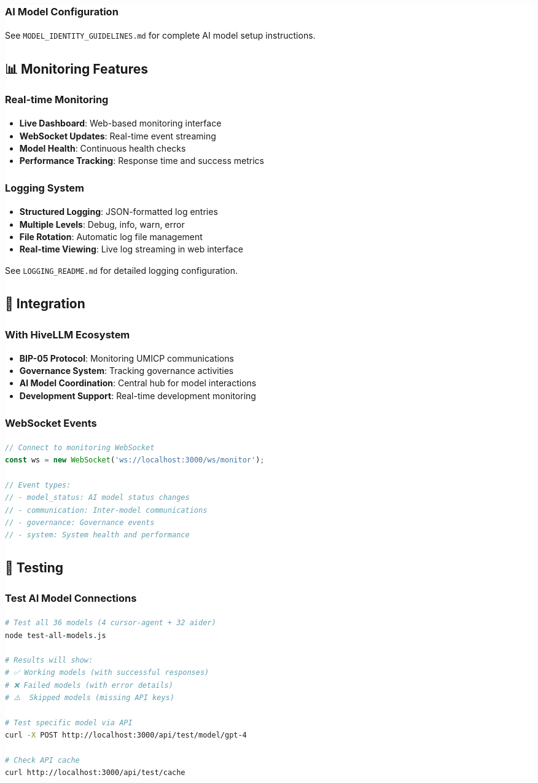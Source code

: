 ### AI Model Configuration

See `MODEL_IDENTITY_GUIDELINES.md` for complete AI model setup instructions.

## 📊 Monitoring Features

### Real-time Monitoring
- **Live Dashboard**: Web-based monitoring interface
- **WebSocket Updates**: Real-time event streaming
- **Model Health**: Continuous health checks
- **Performance Tracking**: Response time and success metrics

### Logging System  
- **Structured Logging**: JSON-formatted log entries
- **Multiple Levels**: Debug, info, warn, error
- **File Rotation**: Automatic log file management
- **Real-time Viewing**: Live log streaming in web interface

See `LOGGING_README.md` for detailed logging configuration.

## 🔗 Integration

### With HiveLLM Ecosystem
- **BIP-05 Protocol**: Monitoring UMICP communications
- **Governance System**: Tracking governance activities
- **AI Model Coordination**: Central hub for model interactions
- **Development Support**: Real-time development monitoring

### WebSocket Events
```javascript
// Connect to monitoring WebSocket
const ws = new WebSocket('ws://localhost:3000/ws/monitor');

// Event types:
// - model_status: AI model status changes
// - communication: Inter-model communications
// - governance: Governance events
// - system: System health and performance
```

## 🧪 Testing

### Test AI Model Connections
```bash
# Test all 36 models (4 cursor-agent + 32 aider)
node test-all-models.js

# Results will show:
# ✅ Working models (with successful responses)
# ❌ Failed models (with error details)
# ⚠️  Skipped models (missing API keys)

# Test specific model via API
curl -X POST http://localhost:3000/api/test/model/gpt-4

# Check API cache
curl http://localhost:3000/api/test/cache
```
